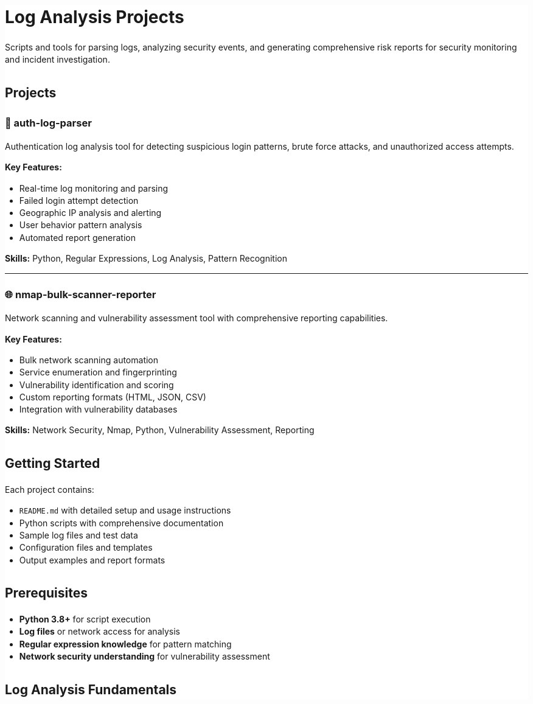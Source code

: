 # Log Analysis Projects

Scripts and tools for parsing logs, analyzing security events, and generating comprehensive risk reports for security monitoring and incident investigation.

## Projects

### 🔐 auth-log-parser
Authentication log analysis tool for detecting suspicious login patterns, brute force attacks, and unauthorized access attempts.

**Key Features:**
- Real-time log monitoring and parsing
- Failed login attempt detection
- Geographic IP analysis and alerting
- User behavior pattern analysis
- Automated report generation

**Skills:** Python, Regular Expressions, Log Analysis, Pattern Recognition

---

### 🌐 nmap-bulk-scanner-reporter
Network scanning and vulnerability assessment tool with comprehensive reporting capabilities.

**Key Features:**
- Bulk network scanning automation
- Service enumeration and fingerprinting
- Vulnerability identification and scoring
- Custom reporting formats (HTML, JSON, CSV)
- Integration with vulnerability databases

**Skills:** Network Security, Nmap, Python, Vulnerability Assessment, Reporting

## Getting Started

Each project contains:
- `README.md` with detailed setup and usage instructions
- Python scripts with comprehensive documentation
- Sample log files and test data
- Configuration files and templates
- Output examples and report formats

## Prerequisites

- **Python 3.8+** for script execution
- **Log files** or network access for analysis
- **Regular expression knowledge** for pattern matching
- **Network security understanding** for vulnerability assessment

## Log Analysis Fundamentals

